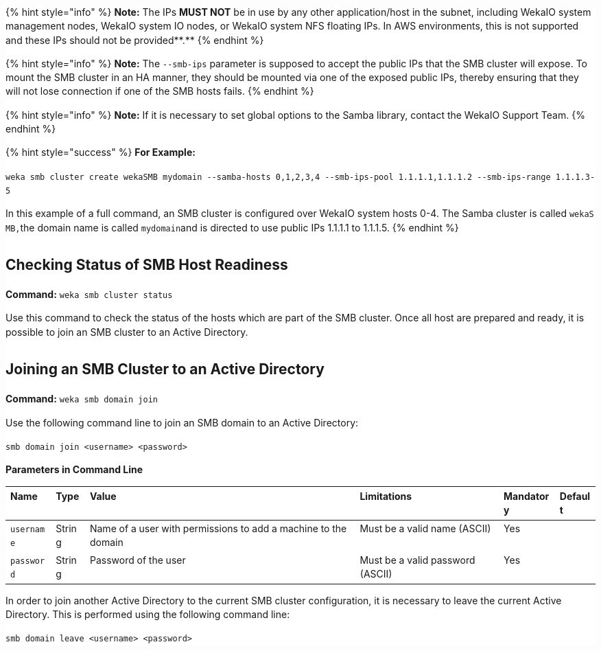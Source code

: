 {% hint style="info" %}
**Note:** The IPs **MUST NOT** be in use by any other application/host in the subnet, including WekaIO system management nodes, WekaIO system IO nodes, or WekaIO system NFS floating IPs. In AWS environments, this is not supported and these IPs should not be provided**.**
{% endhint %}

{% hint style="info" %}
**Note:** The `--smb-ips` parameter is supposed to accept the public IPs that the SMB cluster will expose. To mount the SMB cluster in an HA manner, they should be mounted via one of the exposed public IPs, thereby ensuring that they will not lose connection if one of the SMB hosts fails.
{% endhint %}

{% hint style="info" %}
**Note:** If it is necessary to set global options to the Samba library, contact the WekaIO Support Team.
{% endhint %}

{% hint style="success" %}
**For Example:**

`weka smb cluster create wekaSMB mydomain --samba-hosts 0,1,2,3,4 --smb-ips-pool 1.1.1.1,1.1.1.2 --smb-ips-range 1.1.1.3-5`

In this example of a full command, an SMB cluster is configured over WekaIO system hosts 0-4. The Samba cluster is called `wekaSMB,`the domain name is called `mydomain`and is directed to use public IPs 1.1.1.1 to 1.1.1.5.
{% endhint %}

## Checking Status of SMB Host Readiness

**Command:** `weka smb cluster status`

Use this command to check the status of the hosts which are part of the SMB cluster. Once all host are prepared and ready, it is possible to join an SMB cluster to an Active Directory.

## Joining an SMB Cluster to an Active Directory

**Command:** `weka smb domain join`

Use the following command line to join an SMB domain to an Active Directory:

`smb domain join <username> <password>` 

**Parameters in Command Line**

| **Name** | **Type** | **Value** | **Limitations** | **Mandatory** | **Default** |
| :--- | :--- | :--- | :--- | :--- | :--- |
| `username` | String | Name of a user with permissions to add a machine to the domain | Must be a valid name \(ASCII\) | Yes |  |
| `password` | String | Password of the user | Must be a valid password \(ASCII\) | Yes |  |

In order to join another Active Directory to the current SMB cluster configuration, it is necessary to leave the current Active Directory. This is performed using the following command line:

`smb domain leave <username> <password>` 
